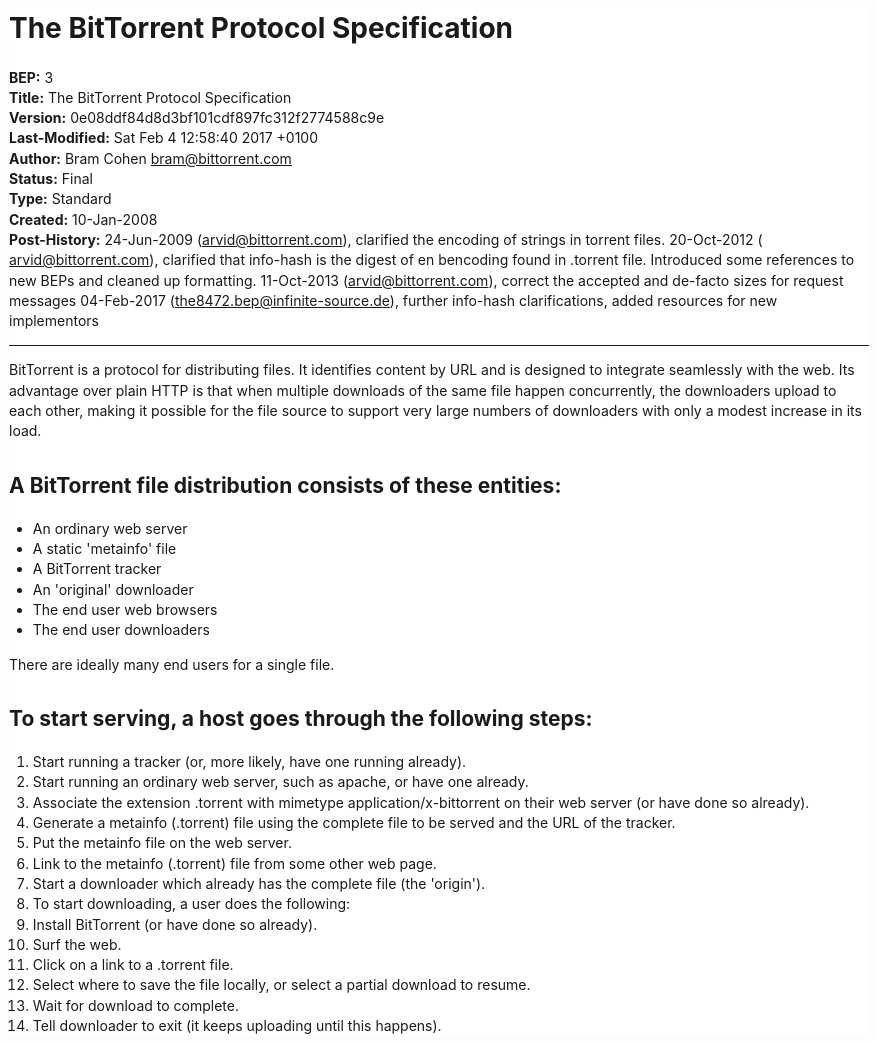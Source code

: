 # The BitTorrent Protocol Specification

**BEP:** 3  
**Title:** The BitTorrent Protocol Specification  
**Version:** 0e08ddf84d8d3bf101cdf897fc312f2774588c9e  
**Last-Modified:** Sat Feb 4 12:58:40 2017 +0100  
**Author:** Bram Cohen <bram@bittorrent.com>  
**Status:** Final  
**Type:** Standard  
**Created:** 10-Jan-2008  
**Post-History:** 24-Jun-2009 (arvid@bittorrent.com), clarified the encoding of strings in torrent files. 20-Oct-2012 (
arvid@bittorrent.com), clarified that info-hash is the digest of en bencoding found in .torrent file. Introduced some
references to new BEPs and cleaned up formatting. 11-Oct-2013 (arvid@bittorrent.com), correct the accepted and de-facto
sizes for request messages 04-Feb-2017 (the8472.bep@infinite-source.de), further info-hash clarifications, added
resources for new implementors

---

BitTorrent is a protocol for distributing files. It identifies content by URL and is designed to integrate seamlessly
with the web. Its advantage over plain HTTP is that when multiple downloads of the same file happen concurrently, the
downloaders upload to each other, making it possible for the file source to support very large numbers of downloaders
with only a modest increase in its load.

## A BitTorrent file distribution consists of these entities:

- An ordinary web server
- A static 'metainfo' file
- A BitTorrent tracker
- An 'original' downloader
- The end user web browsers
- The end user downloaders

There are ideally many end users for a single file.

## To start serving, a host goes through the following steps:

1. Start running a tracker (or, more likely, have one running already).
2. Start running an ordinary web server, such as apache, or have one already.
3. Associate the extension .torrent with mimetype application/x-bittorrent on their web server (or have done so
   already).
4. Generate a metainfo (.torrent) file using the complete file to be served and the URL of the tracker.
5. Put the metainfo file on the web server.
6. Link to the metainfo (.torrent) file from some other web page.
7. Start a downloader which already has the complete file (the 'origin').
8. To start downloading, a user does the following:
9. Install BitTorrent (or have done so already).
10. Surf the web.
11. Click on a link to a .torrent file.
12. Select where to save the file locally, or select a partial download to resume.
13. Wait for download to complete.
14. Tell downloader to exit (it keeps uploading until this happens).
